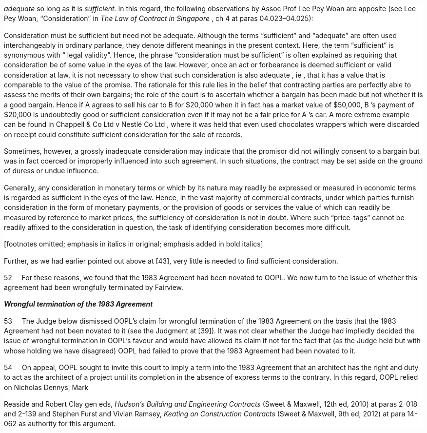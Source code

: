 
_adequate_ so long as it is _sufficient._ In this regard, the following observations by Assoc Prof Lee Pey Woan are apposite (see Lee Pey Woan, “Consideration” in _The Law of Contract in Singapore_ , ch 4 at paras 04.023–04.025): 

 Consideration must be sufficient but need not be adequate. Although the terms “sufficient” and “adequate” are often used interchangeably in ordinary parlance, they denote different meanings in the present context. Here, the term “sufficient” is synonymous with “ legal validity”. Hence, the phrase “consideration must be sufficient” is often explained as requiring that consideration be of some value in the eyes of the law. However, once an act or forbearance is deemed sufficient or valid consideration at law, it is not necessary to show that such consideration is also adequate , ie , that it has a value that is comparable to the value of the promise. The rationale for this rule lies in the belief that contracting parties are perfectly able to assess the merits of their own bargains; the role of the court is to ascertain whether a bargain has been made but not whether it is a good bargain. Hence if A agrees to sell his car to B for $20,000 when it in fact has a market value of $50,000, B ’s payment of $20,000 is undoubtedly good or sufficient consideration even if it may not be a fair price for A ’s car. A more extreme example can be found in Chappell & Co Ltd v Nestlé Co Ltd , where it was held that even used chocolates wrappers which were discarded on receipt could constitute sufficient consideration for the sale of records. 

 Sometimes, however, a grossly inadequate consideration may indicate that the promisor did not willingly consent to a bargain but was in fact coerced or improperly influenced into such agreement. In such situations, the contract may be set aside on the ground of duress or undue influence. 

 Generally, any consideration in monetary terms or which by its nature may readily be expressed or measured in economic terms is regarded as sufficient in the eyes of the law. Hence, in the vast majority of commercial contracts, under which parties furnish consideration in the form of monetary payments, or the provision of goods or services the value of which can readily be measured by reference to market prices, the sufficiency of consideration is not in doubt. Where such “price-tags” cannot be readily affixed to the consideration in question, the task of identifying consideration becomes more difficult. 

 [footnotes omitted; emphasis in italics in original; emphasis added in bold italics] 

Further, as we had earlier pointed out above at [43], very little is needed to find sufficient consideration. 

52     For these reasons, we found that the 1983 Agreement had been novated to OOPL. We now turn to the issue of whether this agreement had been wrongfully terminated by Fairview. 

**_Wrongful termination of the 1983 Agreement_** 

53     The Judge below dismissed OOPL’s claim for wrongful termination of the 1983 Agreement on the basis that the 1983 Agreement had not been novated to it (see the Judgment at [39]). It was not clear whether the Judge had impliedly decided the issue of wrongful termination in OOPL’s favour and would have allowed its claim if not for the fact that (as the Judge held but with whose holding we have disagreed) OOPL had failed to prove that the 1983 Agreement had been novated to it. 

54     On appeal, OOPL sought to invite this court to imply a term into the 1983 Agreement that an architect has the right and duty to act as the architect of a project until its completion in the absence of express terms to the contrary. In this regard, OOPL relied on Nicholas Dennys, Mark 


Reaside and Robert Clay gen eds, _Hudson’s Building and Engineering Contracts_ (Sweet & Maxwell, 12th ed, 2010) at paras 2-018 and 2-139 and Stephen Furst and Vivian Ramsey, _Keating on Construction Contracts_ (Sweet & Maxwell, 9th ed, 2012) at para 14-062 as authority for this argument. 
